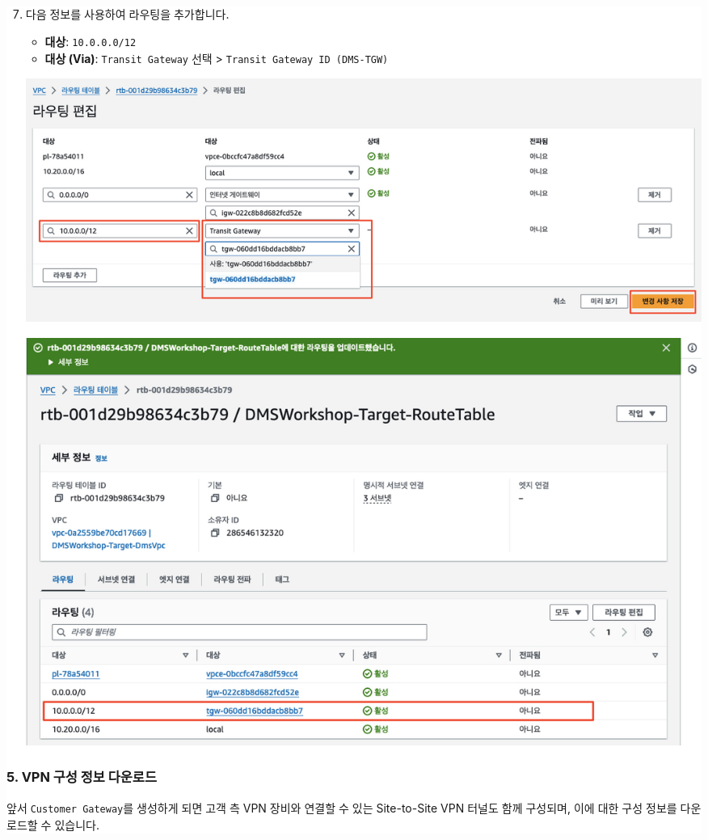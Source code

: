 7. 다음 정보를 사용하여 라우팅을 추가합니다.
   - **대상**: ```10.0.0.0/12```
   - **대상 (Via)**: ```Transit Gateway``` 선택 > ```Transit Gateway ID (DMS-TGW)```<br>

   ![타겟 VPC 라우팅 테이블 라우팅 추가](../../images/add-route-to-target-vpc-route-table.png)

   ![타겟 VPC 라우팅 테이블 라우팅 추가 결과](../../images/add-route-to-target-vpc-route-table-result.png)

### 5. VPN 구성 정보 다운로드
앞서 ```Customer Gateway```를 생성하게 되면 고객 측 VPN 장비와 연결할 수 있는 Site-to-Site VPN 터널도 함께 구성되며, 이에 대한 구성 정보를 다운로드할 수 있습니다.
